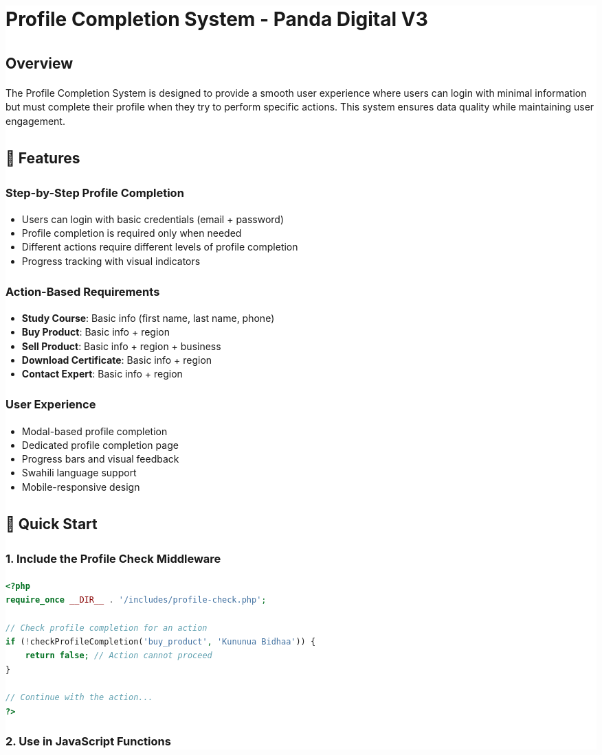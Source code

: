 # Profile Completion System - Panda Digital V3

## Overview

The Profile Completion System is designed to provide a smooth user experience where users can login with minimal information but must complete their profile when they try to perform specific actions. This system ensures data quality while maintaining user engagement.

## 🎯 Features

### **Step-by-Step Profile Completion**
- Users can login with basic credentials (email + password)
- Profile completion is required only when needed
- Different actions require different levels of profile completion
- Progress tracking with visual indicators

### **Action-Based Requirements**
- **Study Course**: Basic info (first name, last name, phone)
- **Buy Product**: Basic info + region
- **Sell Product**: Basic info + region + business
- **Download Certificate**: Basic info + region
- **Contact Expert**: Basic info + region

### **User Experience**
- Modal-based profile completion
- Dedicated profile completion page
- Progress bars and visual feedback
- Swahili language support
- Mobile-responsive design

## 🚀 Quick Start

### 1. Include the Profile Check Middleware

```php
<?php
require_once __DIR__ . '/includes/profile-check.php';

// Check profile completion for an action
if (!checkProfileCompletion('buy_product', 'Kununua Bidhaa')) {
    return false; // Action cannot proceed
}

// Continue with the action...
?>
```

### 2. Use in JavaScript Functions
